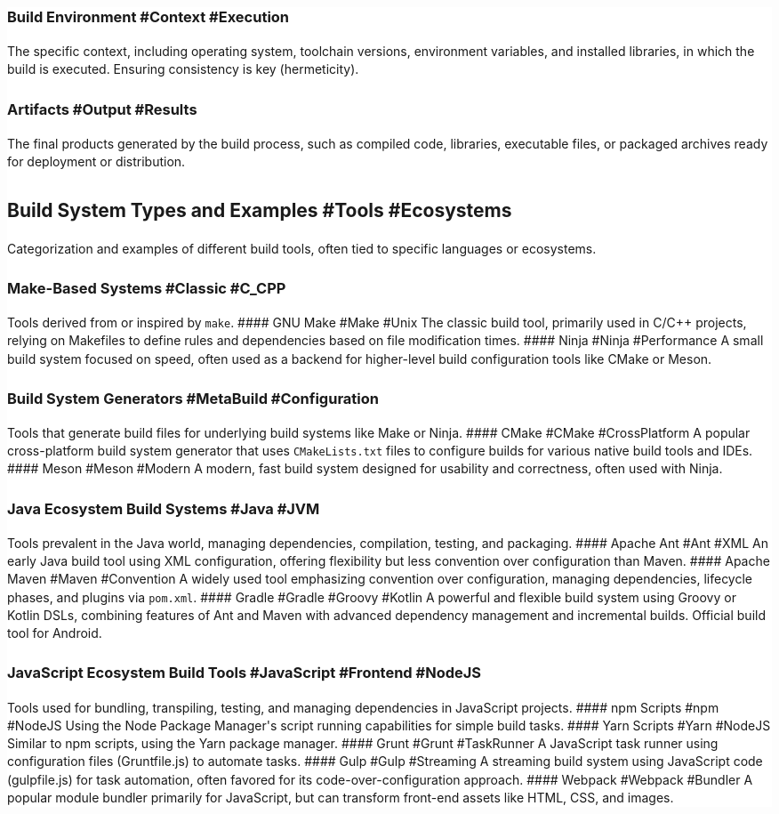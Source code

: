 ### Build Environment #Context #Execution
The specific context, including operating system, toolchain versions, environment variables, and installed libraries, in which the build is executed. Ensuring consistency is key (hermeticity).

### Artifacts #Output #Results
The final products generated by the build process, such as compiled code, libraries, executable files, or packaged archives ready for deployment or distribution.

## Build System Types and Examples #Tools #Ecosystems
Categorization and examples of different build tools, often tied to specific languages or ecosystems.

### Make-Based Systems #Classic #C_CPP
Tools derived from or inspired by `make`.
    #### GNU Make #Make #Unix
    The classic build tool, primarily used in C/C++ projects, relying on Makefiles to define rules and dependencies based on file modification times.
    #### Ninja #Ninja #Performance
    A small build system focused on speed, often used as a backend for higher-level build configuration tools like CMake or Meson.

### Build System Generators #MetaBuild #Configuration
Tools that generate build files for underlying build systems like Make or Ninja.
    #### CMake #CMake #CrossPlatform
    A popular cross-platform build system generator that uses `CMakeLists.txt` files to configure builds for various native build tools and IDEs.
    #### Meson #Meson #Modern
    A modern, fast build system designed for usability and correctness, often used with Ninja.

### Java Ecosystem Build Systems #Java #JVM
Tools prevalent in the Java world, managing dependencies, compilation, testing, and packaging.
    #### Apache Ant #Ant #XML
    An early Java build tool using XML configuration, offering flexibility but less convention over configuration than Maven.
    #### Apache Maven #Maven #Convention
    A widely used tool emphasizing convention over configuration, managing dependencies, lifecycle phases, and plugins via `pom.xml`.
    #### Gradle #Gradle #Groovy #Kotlin
    A powerful and flexible build system using Groovy or Kotlin DSLs, combining features of Ant and Maven with advanced dependency management and incremental builds. Official build tool for Android.

### JavaScript Ecosystem Build Tools #JavaScript #Frontend #NodeJS
Tools used for bundling, transpiling, testing, and managing dependencies in JavaScript projects.
    #### npm Scripts #npm #NodeJS
    Using the Node Package Manager's script running capabilities for simple build tasks.
    #### Yarn Scripts #Yarn #NodeJS
    Similar to npm scripts, using the Yarn package manager.
    #### Grunt #Grunt #TaskRunner
    A JavaScript task runner using configuration files (Gruntfile.js) to automate tasks.
    #### Gulp #Gulp #Streaming
    A streaming build system using JavaScript code (gulpfile.js) for task automation, often favored for its code-over-configuration approach.
    #### Webpack #Webpack #Bundler
    A popular module bundler primarily for JavaScript, but can transform front-end assets like HTML, CSS, and images.
